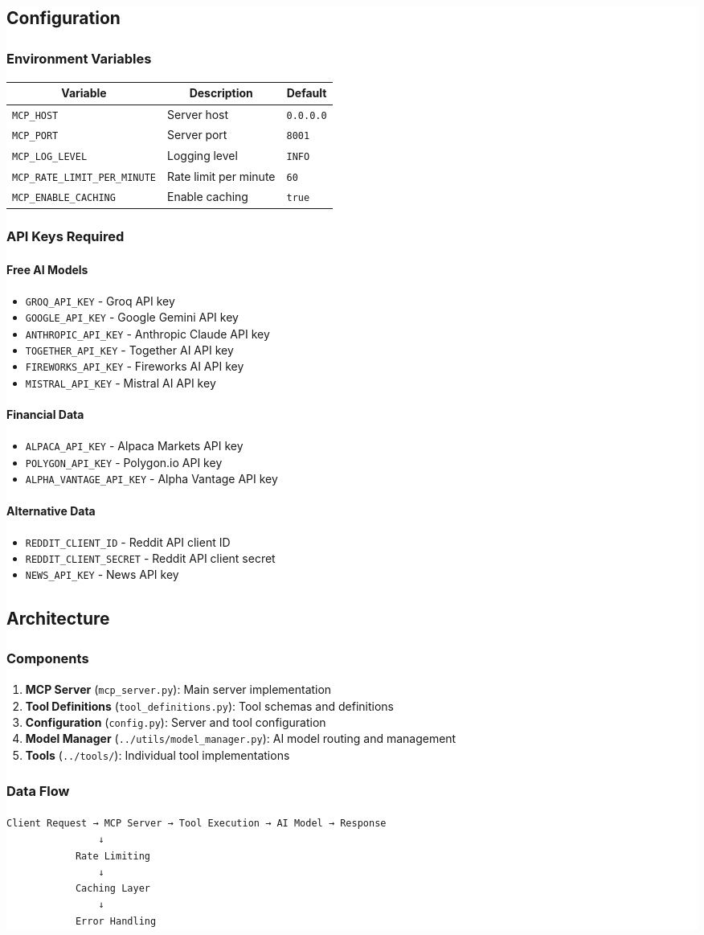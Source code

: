 ## Configuration

### Environment Variables

| Variable | Description | Default |
|----------|-------------|---------|
| `MCP_HOST` | Server host | `0.0.0.0` |
| `MCP_PORT` | Server port | `8001` |
| `MCP_LOG_LEVEL` | Logging level | `INFO` |
| `MCP_RATE_LIMIT_PER_MINUTE` | Rate limit per minute | `60` |
| `MCP_ENABLE_CACHING` | Enable caching | `true` |

### API Keys Required

#### Free AI Models
- `GROQ_API_KEY` - Groq API key
- `GOOGLE_API_KEY` - Google Gemini API key
- `ANTHROPIC_API_KEY` - Anthropic Claude API key
- `TOGETHER_API_KEY` - Together AI API key
- `FIREWORKS_API_KEY` - Fireworks AI API key
- `MISTRAL_API_KEY` - Mistral AI API key

#### Financial Data
- `ALPACA_API_KEY` - Alpaca Markets API key
- `POLYGON_API_KEY` - Polygon.io API key
- `ALPHA_VANTAGE_API_KEY` - Alpha Vantage API key

#### Alternative Data
- `REDDIT_CLIENT_ID` - Reddit API client ID
- `REDDIT_CLIENT_SECRET` - Reddit API client secret
- `NEWS_API_KEY` - News API key

## Architecture

### Components

1. **MCP Server** (`mcp_server.py`): Main server implementation
2. **Tool Definitions** (`tool_definitions.py`): Tool schemas and definitions
3. **Configuration** (`config.py`): Server and tool configuration
4. **Model Manager** (`../utils/model_manager.py`): AI model routing and management
5. **Tools** (`../tools/`): Individual tool implementations

### Data Flow

```
Client Request → MCP Server → Tool Execution → AI Model → Response
                ↓
            Rate Limiting
                ↓
            Caching Layer
                ↓
            Error Handling
```
